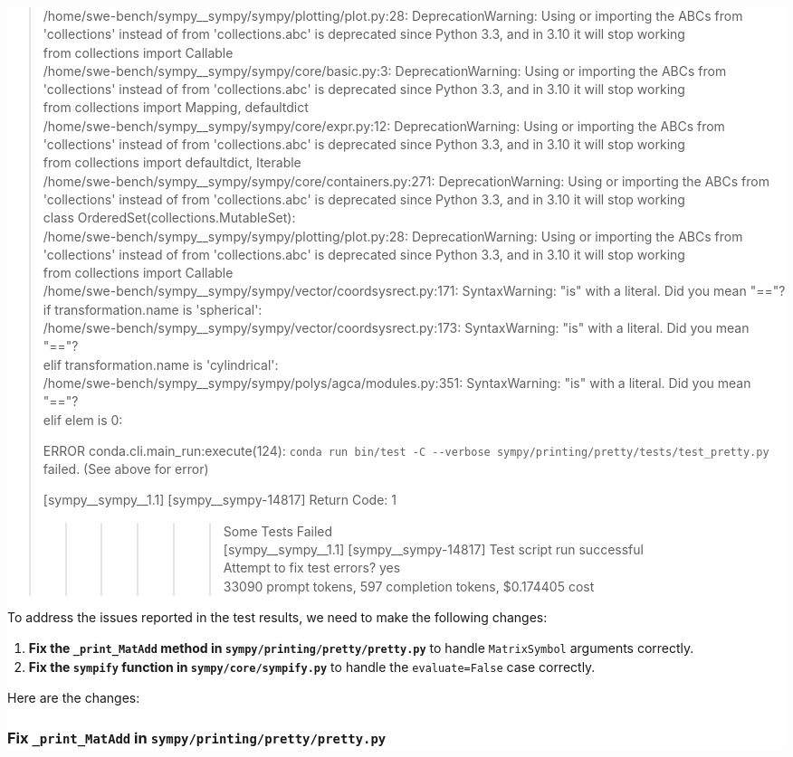 > /home/swe-bench/sympy__sympy/sympy/plotting/plot.py:28: DeprecationWarning: Using or importing the ABCs from 'collections' instead of from 'collections.abc' is deprecated since Python 3.3, and in 3.10 it will stop working  
>   from collections import Callable  
> /home/swe-bench/sympy__sympy/sympy/core/basic.py:3: DeprecationWarning: Using or importing the ABCs from 'collections' instead of from 'collections.abc' is deprecated since Python 3.3, and in 3.10 it will stop working  
>   from collections import Mapping, defaultdict  
> /home/swe-bench/sympy__sympy/sympy/core/expr.py:12: DeprecationWarning: Using or importing the ABCs from 'collections' instead of from 'collections.abc' is deprecated since Python 3.3, and in 3.10 it will stop working  
>   from collections import defaultdict, Iterable  
> /home/swe-bench/sympy__sympy/sympy/core/containers.py:271: DeprecationWarning: Using or importing the ABCs from 'collections' instead of from 'collections.abc' is deprecated since Python 3.3, and in 3.10 it will stop working  
>   class OrderedSet(collections.MutableSet):  
> /home/swe-bench/sympy__sympy/sympy/plotting/plot.py:28: DeprecationWarning: Using or importing the ABCs from 'collections' instead of from 'collections.abc' is deprecated since Python 3.3, and in 3.10 it will stop working  
>   from collections import Callable  
> /home/swe-bench/sympy__sympy/sympy/vector/coordsysrect.py:171: SyntaxWarning: "is" with a literal. Did you mean "=="?  
>   if transformation.name is 'spherical':  
> /home/swe-bench/sympy__sympy/sympy/vector/coordsysrect.py:173: SyntaxWarning: "is" with a literal. Did you mean "=="?  
>   elif transformation.name is 'cylindrical':  
> /home/swe-bench/sympy__sympy/sympy/polys/agca/modules.py:351: SyntaxWarning: "is" with a literal. Did you mean "=="?  
>   elif elem is 0:  
>   
> ERROR conda.cli.main_run:execute(124): `conda run bin/test -C --verbose sympy/printing/pretty/tests/test_pretty.py` failed. (See above for error)  
>   
>    
> [sympy__sympy__1.1] [sympy__sympy-14817] Return Code: 1   
>   
> >>>>> Some Tests Failed  
> [sympy__sympy__1.1] [sympy__sympy-14817] Test script run successful   
> Attempt to fix test errors? yes  
> 33090 prompt tokens, 597 completion tokens, $0.174405 cost  

To address the issues reported in the test results, we need to make the following changes:

1. **Fix the `_print_MatAdd` method in `sympy/printing/pretty/pretty.py`** to handle `MatrixSymbol` arguments correctly.
2. **Fix the `sympify` function in `sympy/core/sympify.py`** to handle the `evaluate=False` case correctly.

Here are the changes:

### Fix `_print_MatAdd` in `sympy/printing/pretty/pretty.py`
